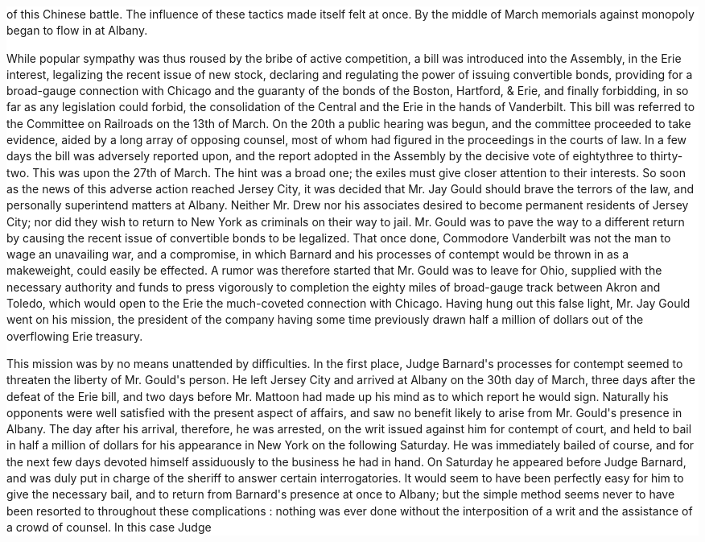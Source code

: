 of this Chinese battle. The influence of these tactics
made itself felt at once. By the middle of March memorials
against monopoly began to flow in at Albany.

While popular sympathy was thus roused by the bribe of active
competition, a bill was introduced into the Assembly, in
the Erie interest, legalizing the recent issue of new stock,
declaring and regulating the power of issuing convertible
bonds, providing for a broad-gauge connection with Chicago
and the guaranty of the bonds of the Boston, Hartford, &
Erie, and finally forbidding, in so far as any legislation could
forbid, the consolidation of the Central and the Erie in the
hands of Vanderbilt. This bill was referred to the Committee
on Railroads on the 13th of March. On the 20th a public
hearing was begun, and the committee proceeded to take
evidence, aided by a long array of opposing counsel, most
of whom had figured in the proceedings in the courts of law.
In a few days the bill was adversely reported upon, and the
report adopted in the Assembly by the decisive vote of eightythree
to thirty-two. This was upon the 27th of March. The
hint was a broad one; the exiles must give closer attention to
their interests. So soon as the news of this adverse action
reached Jersey City, it was decided that Mr. Jay Gould should
brave the terrors of the law, and personally superintend matters
at Albany. Neither Mr. Drew nor his associates desired
to become permanent residents of Jersey City; nor did they
wish to return to New York as criminals on their way to jail.
Mr. Gould was to pave the way to a different return by causing
the recent issue of convertible bonds to be legalized. That
once done, Commodore Vanderbilt was not the man to wage
an unavailing war, and a compromise, in which Barnard and
his processes of contempt would be thrown in as a makeweight,
could easily be effected. A rumor was therefore
started that Mr. Gould was to leave for Ohio, supplied with
the necessary authority and funds to press vigorously to completion
the eighty miles of broad-gauge track between Akron
and Toledo, which would open to the Erie the much-coveted
connection with Chicago. Having hung out this false light,
Mr. Jay Gould went on his mission, the president of the company
having some time previously drawn half a million of dollars
out of the overflowing Erie treasury.

This mission was by no means unattended by difficulties.
In the first place, Judge Barnard's processes for contempt
seemed to threaten the liberty of Mr. Gould's person. He left
Jersey City and arrived at Albany on the 30th day of March,
three days after the defeat of the Erie bill, and two days
before Mr. Mattoon had made up his mind as to which report
he would sign. Naturally his opponents were well satisfied
with the present aspect of affairs, and saw no benefit likely to
arise from Mr. Gould's presence in Albany. The day after his
arrival, therefore, he was arrested, on the writ issued against
him for contempt of court, and held to bail in half a million
of dollars for his appearance in New York on the following
Saturday. He was immediately bailed of course, and for the
next few days devoted himself assiduously to the business he
had in hand. On Saturday he appeared before Judge Barnard,
and was duly put in charge of the sheriff to answer certain
interrogatories. It would seem to have been perfectly easy
for him to give the necessary bail, and to return from Barnard's
presence at once to Albany; but the simple method seems
never to have been resorted to throughout these complications :
nothing was ever done without the interposition of a writ and
the assistance of a crowd of counsel. In this case Judge